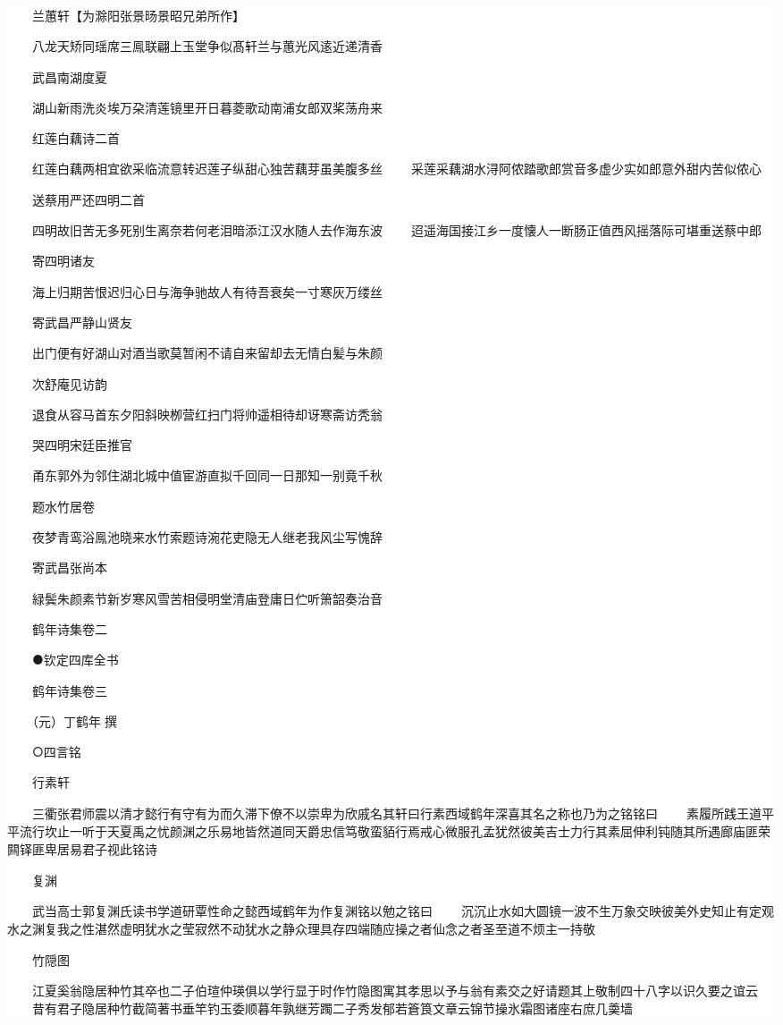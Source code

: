 　　兰蕙轩【为滁阳张景旸景昭兄弟所作】

　　八龙天矫同瑶席三鳯联翩上玉堂争似髙轩兰与蕙光风逺近递清香

　　武昌南湖度夏

　　湖山新雨洗炎埃万朶清莲镜里开日暮菱歌动南浦女郎双桨荡舟来

　　红莲白藕诗二首

　　红莲白藕两相宜欲采临流意转迟莲子纵甜心独苦藕芽虽美腹多丝
　　采莲采藕湖水浔阿侬踏歌郎赏音多虚少实如郎意外甜内苦似侬心

　　送蔡用严还四明二首

　　四明故旧苦无多死别生离奈若何老泪暗添江汉水随人去作海东波
　　迢遥海国接江乡一度懐人一断肠正值西风摇落际可堪重送蔡中郎

　　寄四明诸友

　　海上归期苦恨迟归心日与海争驰故人有待吾衰矣一寸寒灰万缕丝

　　寄武昌严静山贤友

　　出门便有好湖山对酒当歌莫暂闲不请自来留却去无情白髪与朱颜

　　次舒庵见访韵

　　退食从容马首东夕阳斜映栁营红扫门将帅遥相待却讶寒斋访秃翁

　　哭四明宋廷臣推官

　　甬东郭外为邻住湖北城中值宦游直拟千回同一日那知一别竟千秋

　　题水竹居卷

　　夜梦青鸾浴鳯池晓来水竹索题诗涴花吏隐无人继老我风尘写愧辞

　　寄武昌张尚本

　　緑鬓朱颜素节新岁寒风雪苦相侵明堂清庙登庸日伫听箫韶奏治音

　　鹤年诗集卷二

　　●钦定四库全书

　　鹤年诗集卷三

　　（元）丁鹤年 撰

　　○四言铭

　　行素轩

　　三衢张君师震以清才懿行有守有为而久滞下僚不以崇卑为欣戚名其轩曰行素西域鹤年深喜其名之称也乃为之铭铭曰
　　素履所践王道平平流行坎止一听于天夏禹之忧颜渊之乐易地皆然道同天爵忠信笃敬蛮貊行焉戒心微服孔孟犹然彼美吉士力行其素屈伸利钝随其所遇廊庙匪荣闗铎匪卑居易君子视此铭诗

　　复渊

　　武当高士郭复渊氏读书学道研覃性命之懿西域鹤年为作复渊铭以勉之铭曰
　　沉沉止水如大圆镜一波不生万象交映彼美外史知止有定观水之渊复我之性湛然虚明犹水之莹寂然不动犹水之静众理具存四端随应操之者仙念之者圣至道不烦主一持敬

　　竹隠图

　　江夏奚翁隐居种竹其卒也二子伯瑄仲瑛俱以学行显于时作竹隐图寓其孝思以予与翁有素交之好请题其上敬制四十八字以识久要之谊云
　　昔有君子隐居种竹截简著书垂竿钓玉委顺暮年孰继芳躅二子秀发郁若篬筤文章云锦节操氷霜图诸座右庶几羮墙
